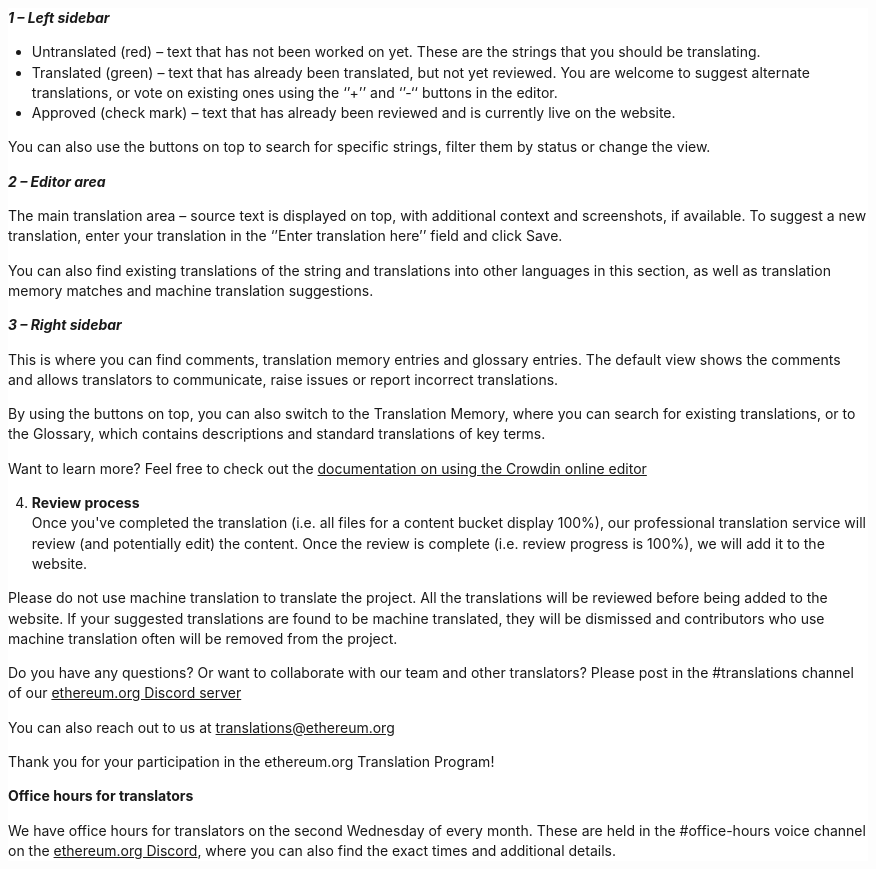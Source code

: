    **_1 – Left sidebar_**

   - Untranslated (red) – text that has not been worked on yet. These are the strings that you should be translating.
   - Translated (green) – text that has already been translated, but not yet reviewed. You are welcome to suggest alternate translations, or vote on existing ones using the ‘’+’’ and ‘’-‘‘ buttons in the editor.
   - Approved (check mark) – text that has already been reviewed and is currently live on the website.

   You can also use the buttons on top to search for specific strings, filter them by status or change the view.

   **_2 – Editor area_**

   The main translation area – source text is displayed on top, with additional context and screenshots, if available.
   To suggest a new translation, enter your translation in the ‘’Enter translation here’’ field and click Save.

   You can also find existing translations of the string and translations into other languages in this section, as well as translation memory matches and machine translation suggestions.

   **_3 – Right sidebar_**

   This is where you can find comments, translation memory entries and glossary entries. The default view shows the comments and allows translators to communicate, raise issues or report incorrect translations.

   By using the buttons on top, you can also switch to the Translation Memory, where you can search for existing translations, or to the Glossary, which contains descriptions and standard translations of key terms.

   Want to learn more? Feel free to check out the [documentation on using the Crowdin online editor](https://support.crowdin.com/online-editor/)

4. **Review process**  
   Once you've completed the translation (i.e. all files for a content bucket display 100%), our professional translation service will review (and potentially edit) the content. Once the review is complete (i.e. review progress is 100%), we will add it to the website.

<InfoBanner shouldCenter emoji=":warning:">
  Please do not use machine translation to translate the project. All the translations will be reviewed before being added to the website. If your suggested translations are found to be machine translated, they will be dismissed and contributors who use machine translation often will be removed from the project.
</InfoBanner>

Do you have any questions? Or want to collaborate with our team and other translators? Please post in the #translations channel of our [ethereum.org Discord server](https://discord.gg/6WX7E97)

You can also reach out to us at translations@ethereum.org

Thank you for your participation in the ethereum.org Translation Program!

**Office hours for translators**

We have office hours for translators on the second Wednesday of every month. These are held in the #office-hours voice channel on the [ethereum.org Discord](https://discord.gg/geKhWjtF), where you can also find the exact times and additional details.
